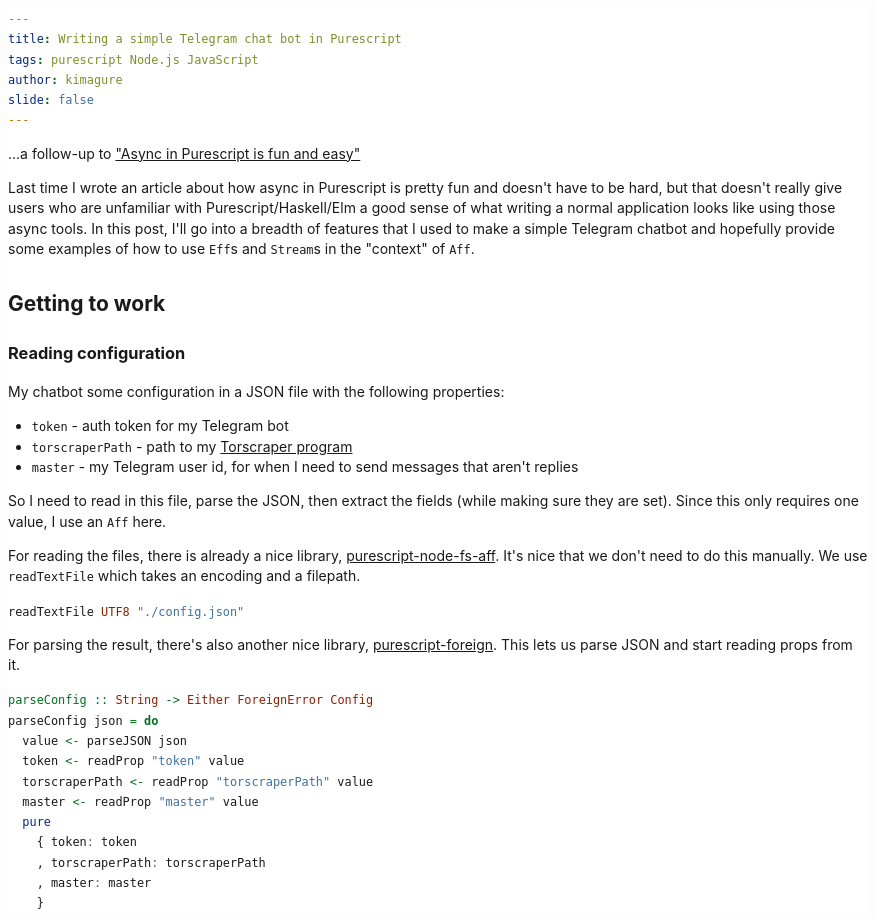 ```yaml
---
title: Writing a simple Telegram chat bot in Purescript
tags: purescript Node.js JavaScript
author: kimagure
slide: false
---
```

...a follow-up to ["Async in Purescript is fun and easy"](http://qiita.com/kimagure/items/2ebce1399bac00c79656)

Last time I wrote an article about how async in Purescript is pretty fun and doesn't have to be hard, but that doesn't really give users who are unfamiliar with Purescript/Haskell/Elm a good sense of what writing a normal application looks like using those async tools. In this post, I'll go into a breadth of features that I used to make a simple Telegram chatbot and hopefully provide some examples of how to use `Eff`s and `Stream`s in the "context" of `Aff`.

## Getting to work

### Reading configuration

My chatbot some configuration in a JSON file with the following properties:

* `token` - auth token for my Telegram bot
* `torscraperPath` - path to my [Torscraper program](http://qiita.com/kimagure/items/5674e3ae9c87262af762)
* `master` - my Telegram user id, for when I need to send messages that aren't replies

So I need to read in this file, parse the JSON, then extract the fields (while making sure they are set). Since this only requires one value, I use an `Aff` here.

For reading the files, there is already a nice library, [purescript-node-fs-aff](https://github.com/purescript-node/purescript-node-fs-aff). It's nice that we don't need to do this manually. We use `readTextFile` which takes an encoding and a filepath.

```haskell
readTextFile UTF8 "./config.json"
```

For parsing the result, there's also another nice library, [purescript-foreign](https://github.com/purescript/purescript-foreign/). This lets us parse JSON and start reading props from it.

```haskell
parseConfig :: String -> Either ForeignError Config
parseConfig json = do
  value <- parseJSON json
  token <- readProp "token" value
  torscraperPath <- readProp "torscraperPath" value
  master <- readProp "master" value
  pure
    { token: token
    , torscraperPath: torscraperPath
    , master: master
    }
```
